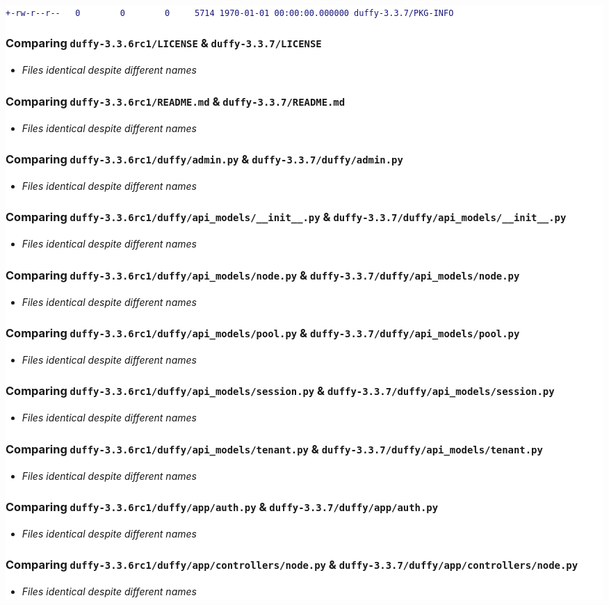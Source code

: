```diff
+-rw-r--r--   0        0        0     5714 1970-01-01 00:00:00.000000 duffy-3.3.7/PKG-INFO
```

### Comparing `duffy-3.3.6rc1/LICENSE` & `duffy-3.3.7/LICENSE`

 * *Files identical despite different names*

### Comparing `duffy-3.3.6rc1/README.md` & `duffy-3.3.7/README.md`

 * *Files identical despite different names*

### Comparing `duffy-3.3.6rc1/duffy/admin.py` & `duffy-3.3.7/duffy/admin.py`

 * *Files identical despite different names*

### Comparing `duffy-3.3.6rc1/duffy/api_models/__init__.py` & `duffy-3.3.7/duffy/api_models/__init__.py`

 * *Files identical despite different names*

### Comparing `duffy-3.3.6rc1/duffy/api_models/node.py` & `duffy-3.3.7/duffy/api_models/node.py`

 * *Files identical despite different names*

### Comparing `duffy-3.3.6rc1/duffy/api_models/pool.py` & `duffy-3.3.7/duffy/api_models/pool.py`

 * *Files identical despite different names*

### Comparing `duffy-3.3.6rc1/duffy/api_models/session.py` & `duffy-3.3.7/duffy/api_models/session.py`

 * *Files identical despite different names*

### Comparing `duffy-3.3.6rc1/duffy/api_models/tenant.py` & `duffy-3.3.7/duffy/api_models/tenant.py`

 * *Files identical despite different names*

### Comparing `duffy-3.3.6rc1/duffy/app/auth.py` & `duffy-3.3.7/duffy/app/auth.py`

 * *Files identical despite different names*

### Comparing `duffy-3.3.6rc1/duffy/app/controllers/node.py` & `duffy-3.3.7/duffy/app/controllers/node.py`

 * *Files identical despite different names*
